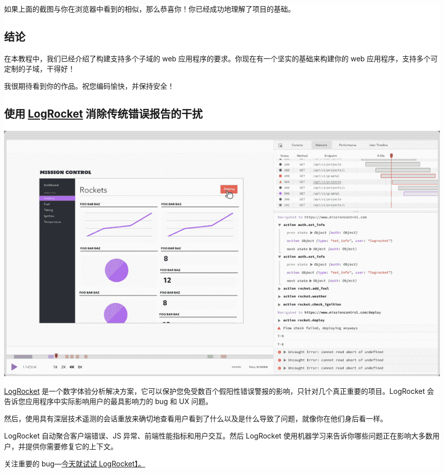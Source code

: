 如果上面的截图与你在浏览器中看到的相似，那么恭喜你！你已经成功地理解了项目的基础。

## 结论

在本教程中，我们已经介绍了构建支持多个子域的 web 应用程序的要求。你现在有一个坚实的基础来构建你的 web 应用程序，支持多个可定制的子域，干得好！

我很期待看到你的作品。祝您编码愉快，并保持安全！

## 使用 [LogRocket](https://lp.logrocket.com/blg/signup) 消除传统错误报告的干扰

[![LogRocket Dashboard Free Trial Banner](img/d6f5a5dd739296c1dd7aab3d5e77eeb9.png)](https://lp.logrocket.com/blg/signup)

[LogRocket](https://lp.logrocket.com/blg/signup) 是一个数字体验分析解决方案，它可以保护您免受数百个假阳性错误警报的影响，只针对几个真正重要的项目。LogRocket 会告诉您应用程序中实际影响用户的最具影响力的 bug 和 UX 问题。

然后，使用具有深层技术遥测的会话重放来确切地查看用户看到了什么以及是什么导致了问题，就像你在他们身后看一样。

LogRocket 自动聚合客户端错误、JS 异常、前端性能指标和用户交互。然后 LogRocket 使用机器学习来告诉你哪些问题正在影响大多数用户，并提供你需要修复它的上下文。

关注重要的 bug—[今天就试试 LogRocket】。](https://lp.logrocket.com/blg/signup-issue-free)